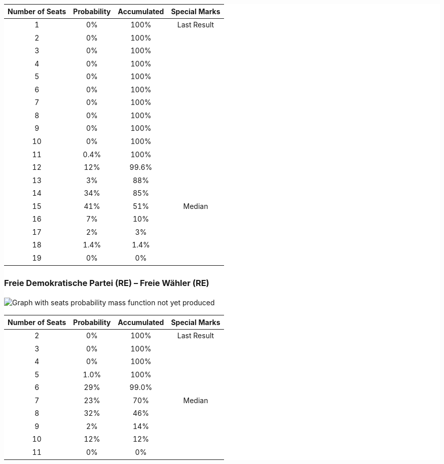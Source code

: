 | Number of Seats | Probability | Accumulated | Special Marks |
|:---------------:|:-----------:|:-----------:|:-------------:|
| 1 | 0% | 100% | Last Result |
| 2 | 0% | 100% |  |
| 3 | 0% | 100% |  |
| 4 | 0% | 100% |  |
| 5 | 0% | 100% |  |
| 6 | 0% | 100% |  |
| 7 | 0% | 100% |  |
| 8 | 0% | 100% |  |
| 9 | 0% | 100% |  |
| 10 | 0% | 100% |  |
| 11 | 0.4% | 100% |  |
| 12 | 12% | 99.6% |  |
| 13 | 3% | 88% |  |
| 14 | 34% | 85% |  |
| 15 | 41% | 51% | Median |
| 16 | 7% | 10% |  |
| 17 | 2% | 3% |  |
| 18 | 1.4% | 1.4% |  |
| 19 | 0% | 0% |  |

### Freie Demokratische Partei (RE) – Freie Wähler (RE)

![Graph with seats probability mass function not yet produced](2023-03-15-Allensbach-coalitions-seats-pmf-fdp–fw.png "Seats Probability Mass Function")

| Number of Seats | Probability | Accumulated | Special Marks |
|:---------------:|:-----------:|:-----------:|:-------------:|
| 2 | 0% | 100% | Last Result |
| 3 | 0% | 100% |  |
| 4 | 0% | 100% |  |
| 5 | 1.0% | 100% |  |
| 6 | 29% | 99.0% |  |
| 7 | 23% | 70% | Median |
| 8 | 32% | 46% |  |
| 9 | 2% | 14% |  |
| 10 | 12% | 12% |  |
| 11 | 0% | 0% |  |
